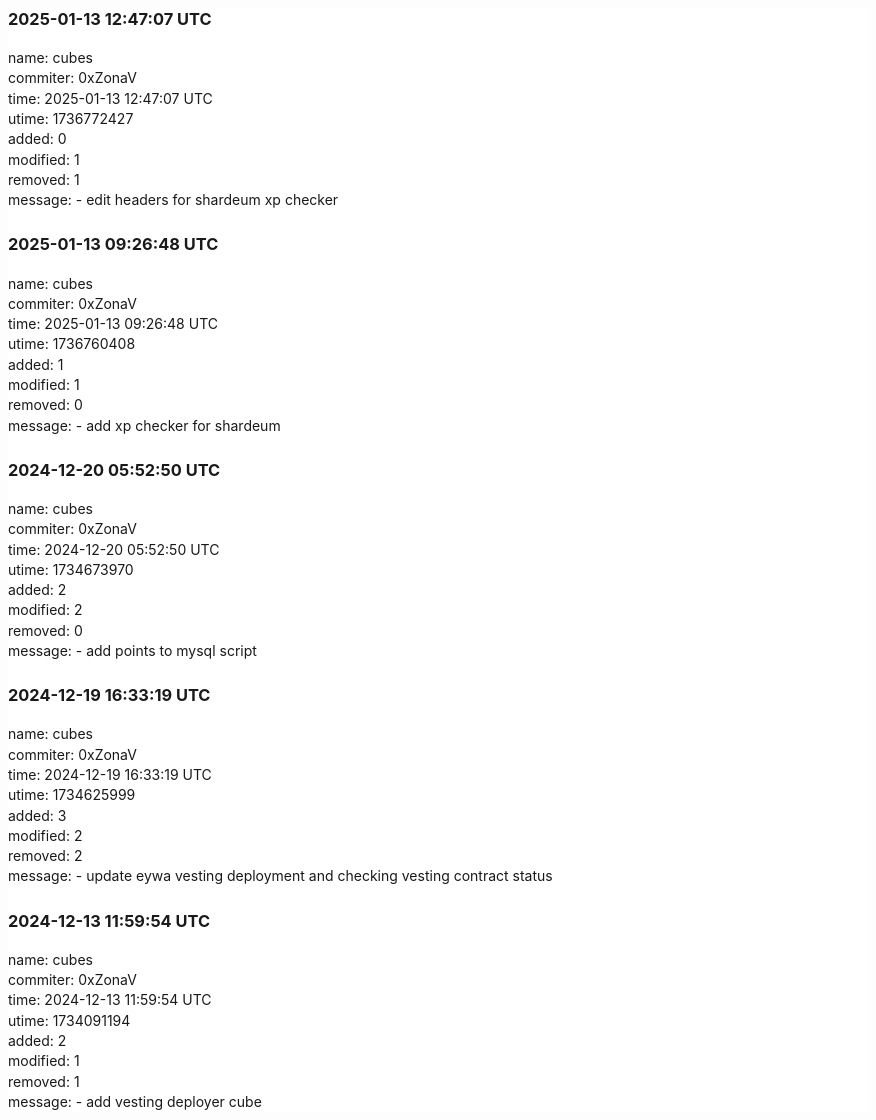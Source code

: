 ### 2025-01-13 12:47:07 UTC
name: cubes  
commiter: 0xZonaV  
time: 2025-01-13 12:47:07 UTC  
utime: 1736772427  
added: 0  
modified: 1  
removed: 1  
message: - edit headers for shardeum xp checker

### 2025-01-13 09:26:48 UTC
name: cubes  
commiter: 0xZonaV  
time: 2025-01-13 09:26:48 UTC  
utime: 1736760408  
added: 1  
modified: 1  
removed: 0  
message: - add xp checker for shardeum

### 2024-12-20 05:52:50 UTC
name: cubes  
commiter: 0xZonaV  
time: 2024-12-20 05:52:50 UTC  
utime: 1734673970  
added: 2  
modified: 2  
removed: 0  
message: - add points to mysql script

### 2024-12-19 16:33:19 UTC
name: cubes  
commiter: 0xZonaV  
time: 2024-12-19 16:33:19 UTC  
utime: 1734625999  
added: 3  
modified: 2  
removed: 2  
message: - update eywa vesting deployment and checking vesting contract status

### 2024-12-13 11:59:54 UTC
name: cubes  
commiter: 0xZonaV  
time: 2024-12-13 11:59:54 UTC  
utime: 1734091194  
added: 2  
modified: 1  
removed: 1  
message: - add vesting deployer cube
